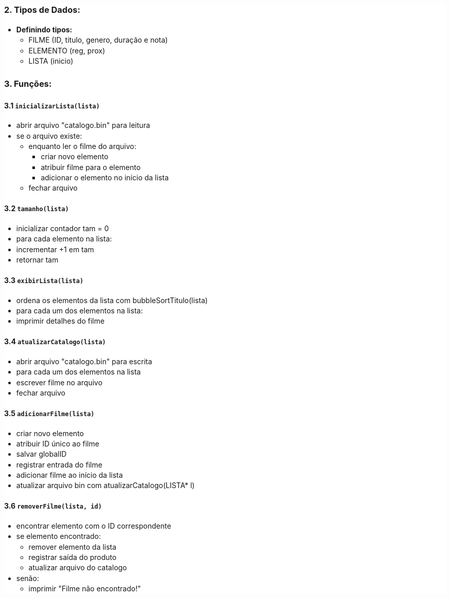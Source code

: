 ### 2. Tipos de Dados:
- **Definindo tipos:**
  - FILME (ID, titulo, genero, duração e nota)
  - ELEMENTO (reg, prox)
  - LISTA (inicio)

### 3. Funções:

#### 3.1 `inicializarLista(lista)`
- abrir arquivo "catalogo.bin" para leitura
- se o arquivo existe:
  - enquanto ler o filme do arquivo:
    - criar novo elemento
    - atribuir filme para o elemento
    - adicionar o elemento no início da lista
  - fechar arquivo

#### 3.2 `tamanho(lista)`
- inicializar contador tam = 0
- para cada elemento na lista:
- incrementar +1 em tam
- retornar tam

#### 3.3 `exibirLista(lista)`
- ordena os elementos da lista com bubbleSortTitulo(lista)
- para cada um dos elementos na lista:
- imprimir detalhes do filme

#### 3.4 `atualizarCatalogo(lista)`
- abrir arquivo "catalogo.bin" para escrita
- para cada um dos elementos na lista
- escrever filme no arquivo
- fechar arquivo

#### 3.5 `adicionarFilme(lista)`
- criar novo elemento
- atribuir ID único ao filme
- salvar globalID
- registrar entrada do filme
- adicionar filme ao início da lista
- atualizar arquivo bin com atualizarCatalogo(LISTA* l)

#### 3.6 `removerFilme(lista, id)`
- encontrar elemento com o ID correspondente
- se elemento encontrado:
  - remover elemento da lista
  - registrar saída do produto
  - atualizar arquivo do catalogo
- senão:
  - imprimir "Filme não encontrado!"
